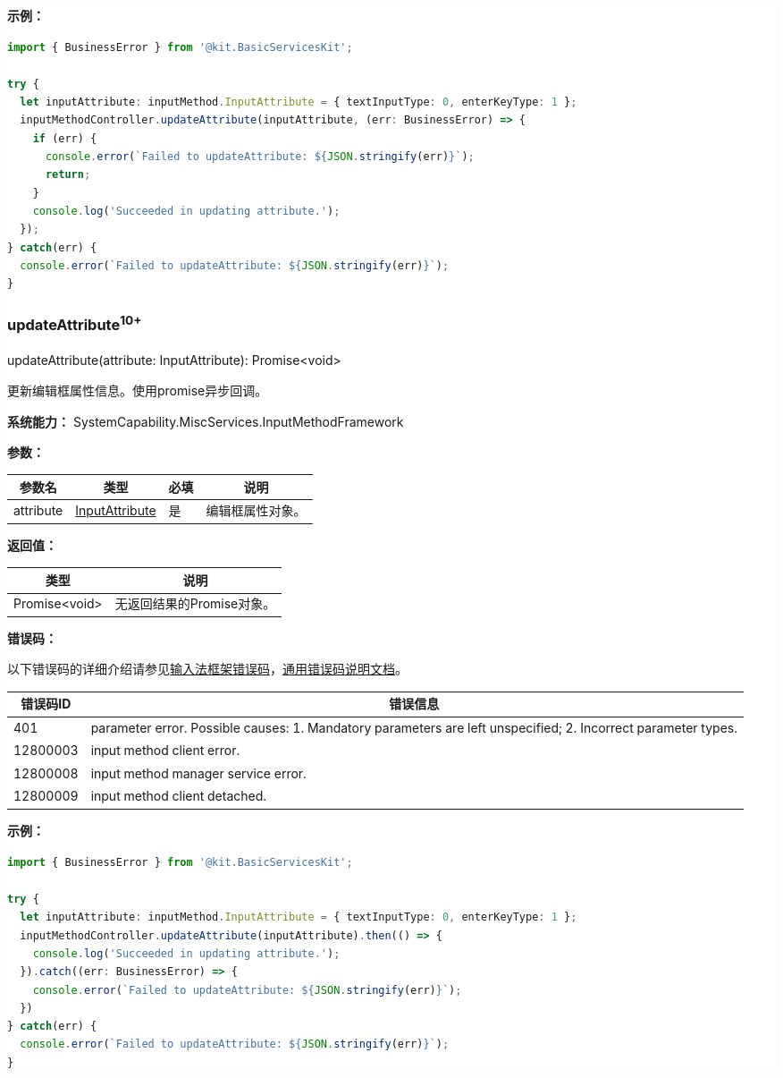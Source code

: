 **示例：**

```ts
import { BusinessError } from '@kit.BasicServicesKit';

try {
  let inputAttribute: inputMethod.InputAttribute = { textInputType: 0, enterKeyType: 1 };
  inputMethodController.updateAttribute(inputAttribute, (err: BusinessError) => {
    if (err) {
      console.error(`Failed to updateAttribute: ${JSON.stringify(err)}`);
      return;
    }
    console.log('Succeeded in updating attribute.');
  });
} catch(err) {
  console.error(`Failed to updateAttribute: ${JSON.stringify(err)}`);
}
```

### updateAttribute<sup>10+</sup>

updateAttribute(attribute: InputAttribute): Promise&lt;void&gt;

更新编辑框属性信息。使用promise异步回调。

**系统能力：** SystemCapability.MiscServices.InputMethodFramework

**参数：**

| 参数名 | 类型 | 必填 | 说明 |
| -------- | -------- | -------- | -------- |
| attribute | [InputAttribute](#inputattribute10) | 是 |  编辑框属性对象。 |

**返回值：**

| 类型 | 说明 |
| -------- | -------- |
| Promise&lt;void&gt; | 无返回结果的Promise对象。 |

**错误码：**

以下错误码的详细介绍请参见[输入法框架错误码](errorcode-inputmethod-framework.md)，[通用错误码说明文档](../errorcode-universal.md)。

| 错误码ID | 错误信息                             |
| -------- | -------------------------------------- |
| 401      | parameter error. Possible causes: 1. Mandatory parameters are left unspecified; 2. Incorrect parameter types. |
| 12800003 | input method client error.             |
| 12800008 | input method manager service error. |
| 12800009 | input method client detached. |

**示例：**

```ts
import { BusinessError } from '@kit.BasicServicesKit';

try {
  let inputAttribute: inputMethod.InputAttribute = { textInputType: 0, enterKeyType: 1 };
  inputMethodController.updateAttribute(inputAttribute).then(() => {
    console.log('Succeeded in updating attribute.');
  }).catch((err: BusinessError) => {
    console.error(`Failed to updateAttribute: ${JSON.stringify(err)}`);
  })
} catch(err) {
  console.error(`Failed to updateAttribute: ${JSON.stringify(err)}`);
}
```